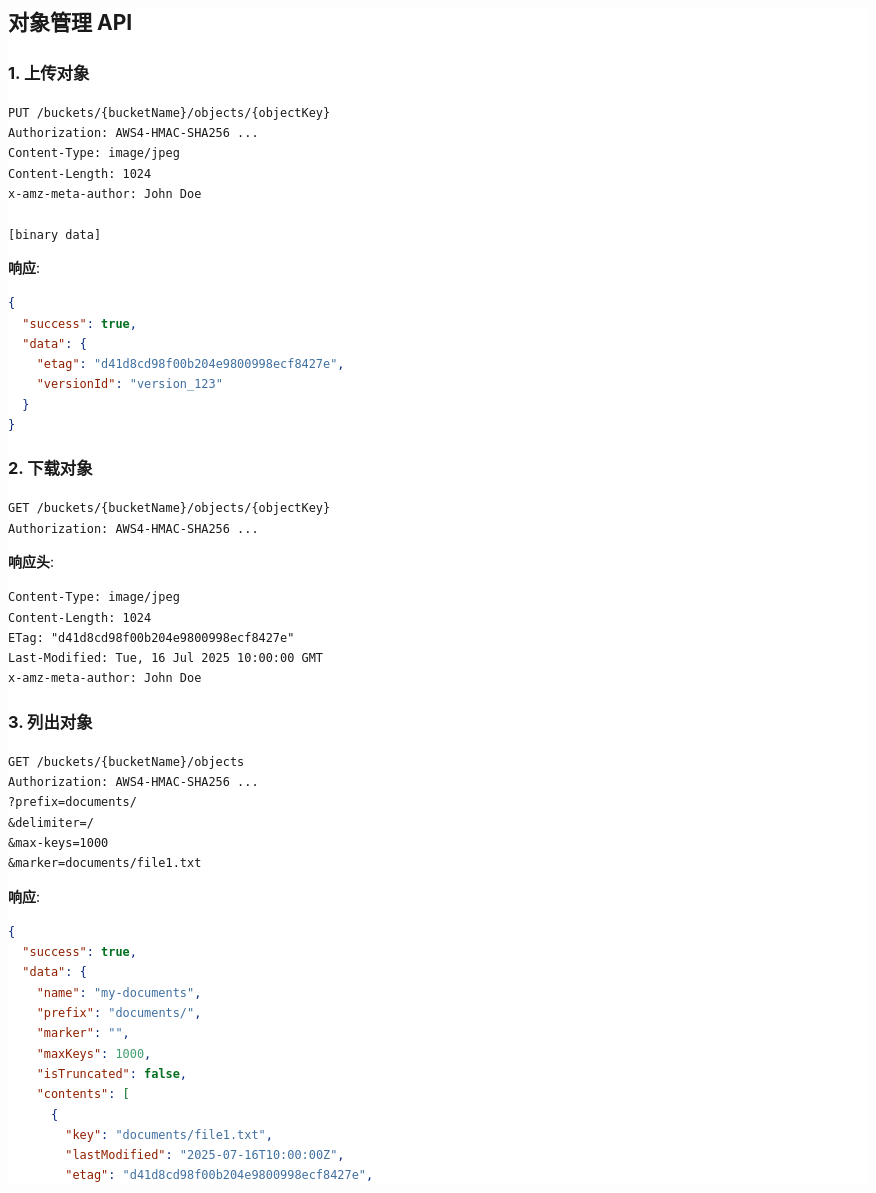 ## 对象管理 API

### 1. 上传对象

```http
PUT /buckets/{bucketName}/objects/{objectKey}
Authorization: AWS4-HMAC-SHA256 ...
Content-Type: image/jpeg
Content-Length: 1024
x-amz-meta-author: John Doe

[binary data]
```

**响应**:
```json
{
  "success": true,
  "data": {
    "etag": "d41d8cd98f00b204e9800998ecf8427e",
    "versionId": "version_123"
  }
}
```

### 2. 下载对象

```http
GET /buckets/{bucketName}/objects/{objectKey}
Authorization: AWS4-HMAC-SHA256 ...
```

**响应头**:
```http
Content-Type: image/jpeg
Content-Length: 1024
ETag: "d41d8cd98f00b204e9800998ecf8427e"
Last-Modified: Tue, 16 Jul 2025 10:00:00 GMT
x-amz-meta-author: John Doe
```

### 3. 列出对象

```http
GET /buckets/{bucketName}/objects
Authorization: AWS4-HMAC-SHA256 ...
?prefix=documents/
&delimiter=/
&max-keys=1000
&marker=documents/file1.txt
```

**响应**:
```json
{
  "success": true,
  "data": {
    "name": "my-documents",
    "prefix": "documents/",
    "marker": "",
    "maxKeys": 1000,
    "isTruncated": false,
    "contents": [
      {
        "key": "documents/file1.txt",
        "lastModified": "2025-07-16T10:00:00Z",
        "etag": "d41d8cd98f00b204e9800998ecf8427e",
```